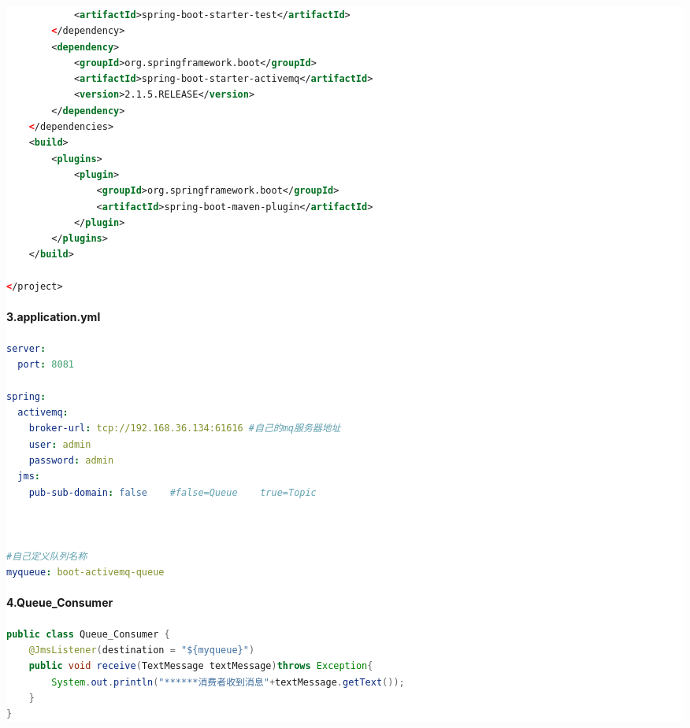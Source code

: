 ```xml
            <artifactId>spring-boot-starter-test</artifactId>
        </dependency>
        <dependency>
            <groupId>org.springframework.boot</groupId>
            <artifactId>spring-boot-starter-activemq</artifactId>
            <version>2.1.5.RELEASE</version>
        </dependency>
    </dependencies>
    <build>
        <plugins>
            <plugin>
                <groupId>org.springframework.boot</groupId>
                <artifactId>spring-boot-maven-plugin</artifactId>
            </plugin>
        </plugins>
    </build>

</project>

```

#### 3.application.yml

```yml
server:
  port: 8081

spring:
  activemq:
    broker-url: tcp://192.168.36.134:61616 #自己的mq服务器地址
    user: admin
    password: admin
  jms:
    pub-sub-domain: false    #false=Queue    true=Topic



#自己定义队列名称
myqueue: boot-activemq-queue


```

#### 4.Queue_Consumer

```java
public class Queue_Consumer {
    @JmsListener(destination = "${myqueue}")
    public void receive(TextMessage textMessage)throws Exception{
        System.out.println("******消费者收到消息"+textMessage.getText());
    }
}

```
